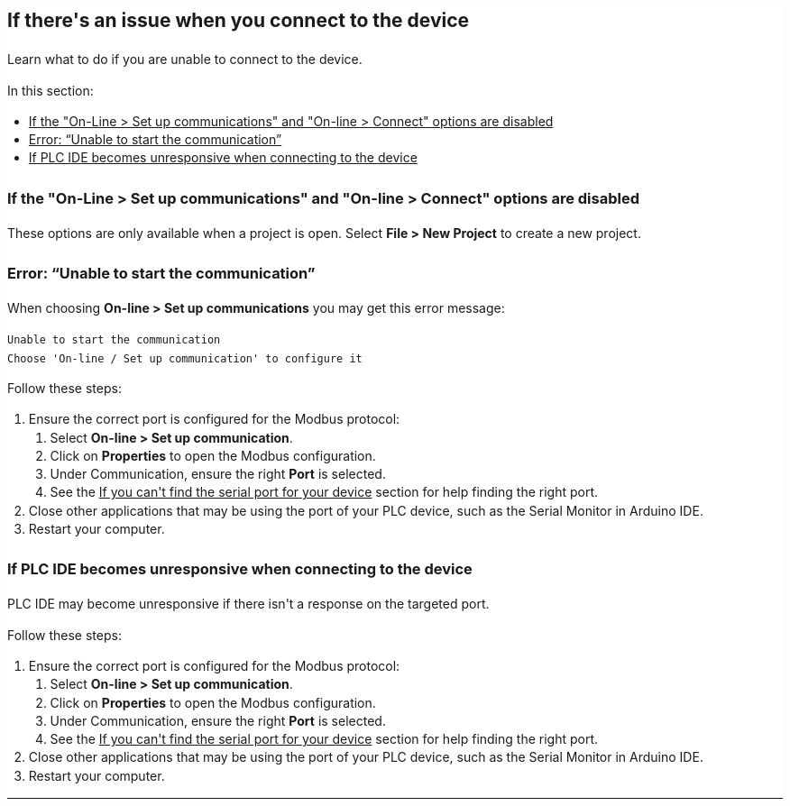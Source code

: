 ## If there's an issue when you connect to the device

Learn what to do if you are unable to connect to the device.

In this section:

- [If the "On-Line > Set up communications" and "On-line > Connect" options are disabled](#if-the-on-line--set-up-communications-and-on-line--connect-options-are-disabled)
- [Error: “Unable to start the communication”](#error-unable-to-start-the-communication)
- [If PLC IDE becomes unresponsive when connecting to the device](#if-plc-ide-becomes-unresponsive-when-connecting-to-the-device)

### If the "On-Line > Set up communications" and "On-line > Connect" options are disabled

These options are only available when a project is open. Select **File > New Project** to create a new project.

### Error: “Unable to start the communication”

When choosing **On-line > Set up communications** you may get this error message:

```
Unable to start the communication
Choose 'On-line / Set up communication' to configure it
```

Follow these steps:

1. Ensure the correct port is configured for the Modbus protocol:
   1. Select **On-line > Set up communication**.
   1. Click on **Properties** to open the Modbus configuration.
   1. Under Communication, ensure the right **Port** is selected.
   1. See the [If you can't find the serial port for your device](#if-you-cant-find-the-serial-port-for-your-device) section for help finding the right port.
1. Close other applications that may be using the port of your PLC device, such as the Serial Monitor in Arduino IDE.
1. Restart your computer.

### If PLC IDE becomes unresponsive when connecting to the device

PLC IDE may become unresponsive if there isn't a response on the targeted port.

Follow these steps:

1. Ensure the correct port is configured for the Modbus protocol:
   1. Select **On-line > Set up communication**.
   1. Click on **Properties** to open the Modbus configuration.
   1. Under Communication, ensure the right **Port** is selected.
   1. See the [If you can't find the serial port for your device](#if-you-cant-find-the-serial-port-for-your-device) section for help finding the right port.
1. Close other applications that may be using the port of your PLC device, such as the Serial Monitor in Arduino IDE.
1. Restart your computer.

---